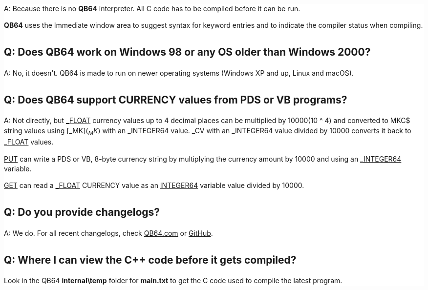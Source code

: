 A: Because there is no **QB64** interpreter. All C code has to be compiled before it can be run.

**QB64** uses the Immediate window area to suggest syntax for keyword entries and to indicate the compiler status when compiling.

## Q: Does QB64 work on Windows 98 or any OS older than Windows 2000?

A: No, it doesn't. QB64 is made to run on newer operating systems (Windows XP and up, Linux and macOS).

## Q: Does QB64 support CURRENCY values from PDS or VB programs?

A: Not directly, but [_FLOAT](_FLOAT) currency values up to 4 decimal places can be multiplied by 10000(10 ^ 4) and converted to MKC$ string values using [_MK$](_MK$) with an [_INTEGER64](_INTEGER64) value. [_CV](_CV) with an [_INTEGER64](_INTEGER64) value divided by 10000 converts it back to [_FLOAT](_FLOAT) values.

[PUT](PUT) can write a PDS or VB, 8-byte currency string by multiplying the currency amount by 10000 and using an [_INTEGER64](_INTEGER64) variable.

[GET](GET) can read a [_FLOAT](_FLOAT) CURRENCY value as an [INTEGER64](INTEGER64) variable value divided by 10000.

## Q: Do you provide changelogs?

A: We do.  For all recent changelogs, check [QB64.com](https://qb64.com) or [GitHub](https://github.com/QB64Official/qb64/blob/master/CHANGELOG.md).

## Q: Where I can view the C++ code before it gets compiled?

Look in the QB64 **internal\temp** folder for **main.txt** to get the C code used to compile the latest program.
